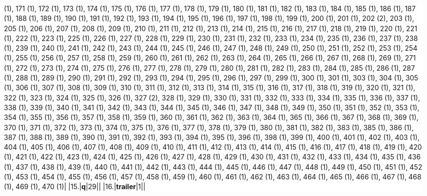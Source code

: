 (1), 171 (1), 172 (1), 173 (1), 174 (1), 175 (1), 176 (1), 177 (1), 178 (1), 179 (1), 180 (1), 181 (1), 182 (1), 183 (1), 184 (1), 185 (1), 186 (1), 187 (1), 188 (1), 189 (1), 190 (1), 191 (1), 192 (1), 193 (1), 194 (1), 195 (1), 196 (1), 197 (1), 198 (1), 199 (1), 200 (1), 201 (1), 202 (2), 203 (1), 205 (1), 206 (1), 207 (1), 208 (1), 209 (1), 210 (1), 211 (1), 212 (1), 213 (1), 214 (1), 215 (1), 216 (1), 217 (1), 218 (1), 219 (1), 220 (1), 221 (1), 222 (1), 223 (1), 225 (1), 226 (1), 227 (1), 228 (1), 229 (1), 230 (1), 231 (1), 232 (1), 233 (1), 234 (1), 235 (1), 236 (1), 237 (1), 238 (1), 239 (1), 240 (1), 241 (1), 242 (1), 243 (1), 244 (1), 245 (1), 246 (1), 247 (1), 248 (1), 249 (1), 250 (1), 251 (1), 252 (1), 253 (1), 254 (1), 255 (1), 256 (1), 257 (1), 258 (1), 259 (1), 260 (1), 261 (1), 262 (1), 263 (1), 264 (1), 265 (1), 266 (1), 267 (1), 268 (1), 269 (1), 271 (1), 272 (1), 273 (1), 274 (1), 275 (1), 276 (1), 277 (1), 278 (1), 279 (1), 280 (1), 281 (1), 282 (1), 283 (1), 284 (1), 285 (1), 286 (1), 287 (1), 288 (1), 289 (1), 290 (1), 291 (1), 292 (1), 293 (1), 294 (1), 295 (1), 296 (1), 297 (1), 299 (1), 300 (1), 301 (1), 303 (1), 304 (1), 305 (1), 306 (1), 307 (1), 308 (1), 309 (1), 310 (1), 311 (1), 312 (1), 313 (1), 314 (1), 315 (1), 316 (1), 317 (1), 318 (1), 319 (1), 320 (1), 321 (1), 322 (1), 323 (1), 324 (1), 325 (1), 326 (1), 327 (2), 328 (1), 329 (1), 330 (1), 331 (1), 332 (1), 333 (1), 334 (1), 335 (1), 336 (1), 337 (1), 338 (1), 339 (1), 340 (1), 341 (1), 342 (1), 343 (1), 344 (1), 345 (1), 346 (1), 347 (1), 348 (1), 349 (1), 350 (1), 351 (1), 352 (1), 353 (1), 354 (1), 355 (1), 356 (1), 357 (1), 358 (1), 359 (1), 360 (1), 361 (1), 362 (1), 363 (1), 364 (1), 365 (1), 366 (1), 367 (1), 368 (1), 369 (1), 370 (1), 371 (1), 372 (1), 373 (1), 374 (1), 375 (1), 376 (1), 377 (1), 378 (1), 379 (1), 380 (1), 381 (1), 382 (1), 383 (1), 385 (1), 386 (1), 387 (1), 388 (1), 389 (1), 390 (1), 391 (1), 392 (1), 393 (1), 394 (1), 395 (1), 396 (1), 398 (1), 399 (1), 400 (1), 401 (1), 402 (1), 403 (1), 404 (1), 405 (1), 406 (1), 407 (1), 408 (1), 409 (1), 410 (1), 411 (1), 412 (1), 413 (1), 414 (1), 415 (1), 416 (1), 417 (1), 418 (1), 419 (1), 420 (1), 421 (1), 422 (1), 423 (1), 424 (1), 425 (1), 426 (1), 427 (1), 428 (1), 429 (1), 430 (1), 431 (1), 432 (1), 433 (1), 434 (1), 435 (1), 436 (1), 437 (1), 438 (1), 439 (1), 440 (1), 441 (1), 442 (1), 443 (1), 444 (1), 445 (1), 446 (1), 447 (1), 448 (1), 449 (1), 450 (1), 451 (1), 452 (1), 453 (1), 454 (1), 455 (1), 456 (1), 457 (1), 458 (1), 459 (1), 460 (1), 461 (1), 462 (1), 463 (1), 464 (1), 465 (1), 466 (1), 467 (1), 468 (1), 469 (1), 470 (1)|
|15.|__q__|29||
|16.|__trailer__|1||
